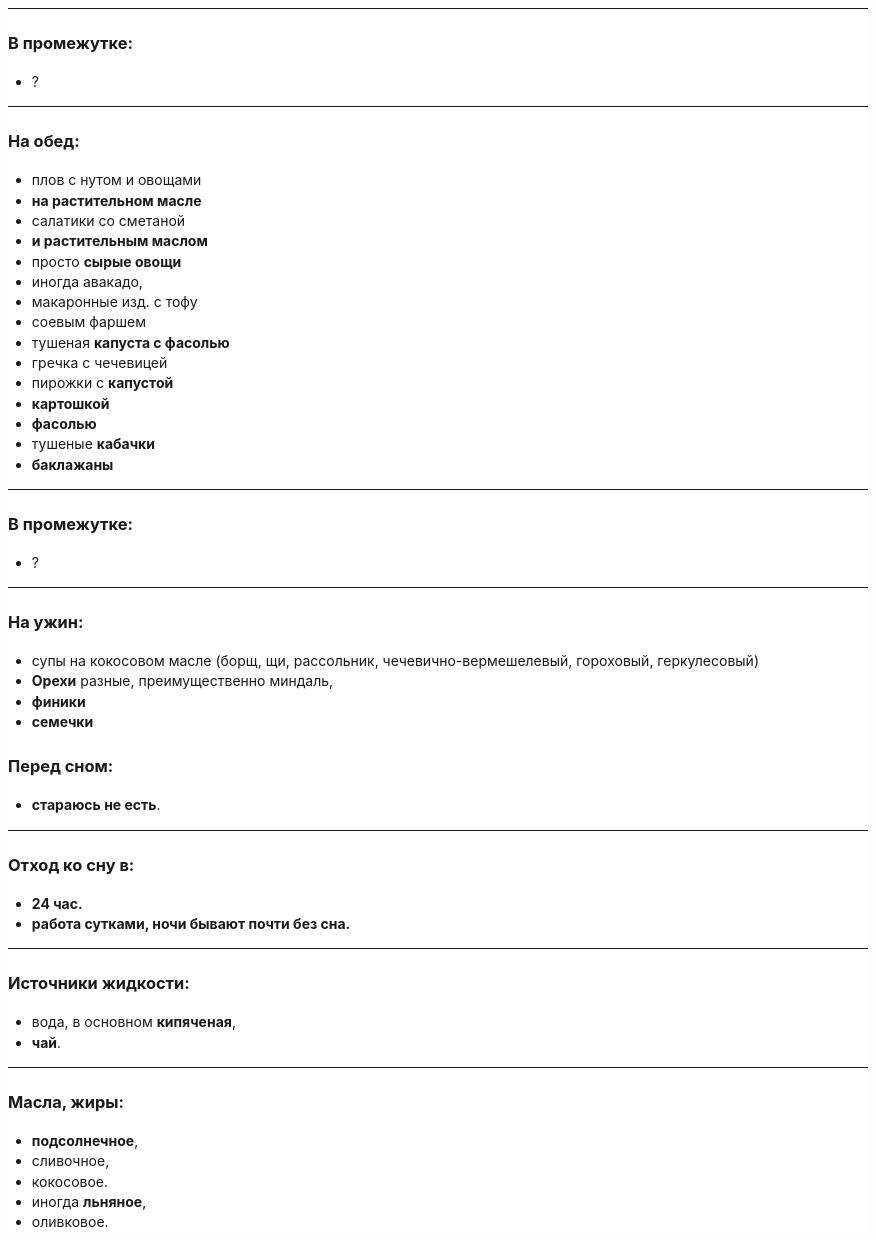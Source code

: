 ***
### В промежутке:
- ?  

***
### На обед:  
- плов с нутом и овощами  
- __на растительном масле__  
- салатики со сметаной  
- __и растительным маслом__   
- просто __сырые овощи__    
- иногда авакадо,  
- макаронные изд. с тофу  
- соевым фаршем  
- тушеная __капуста с фасолью__ 
- гречка с чечевицей    
- пирожки с __капустой__     
- __картошкой__  
- __фасолью__    
- тушеные __кабачки__   
- __баклажаны__    

***
### В промежутке:
- ?  

***
### На ужин: 
- супы на кокосовом масле (борщ, щи, рассольник, чечевично-вермешелевый, гороховый, геркулесовый) 
- __Орехи__ разные, преимущественно миндаль, 
- __финики__  
- __семечки__  
### Перед сном:
- __стараюсь не есть__.  

***
### Отход ко сну в: 
- __24 час.__ 
- __работа сутками, ночи бывают почти без сна.__

***  
### Источники жидкости:    
- вода, в основном __кипяченая__, 
- __чай__.  

***
### Масла, жиры:   
- __подсолнечное__, 
- сливочное, 
- кокосовое. 
- иногда __льняное__,
- оливковое.  

